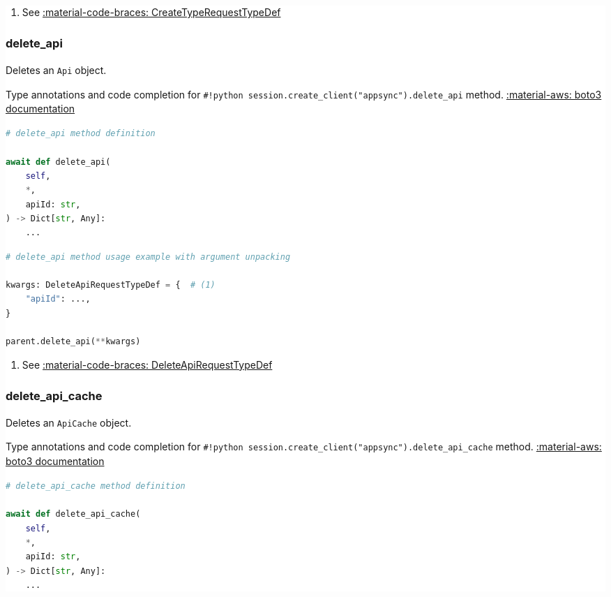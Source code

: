 1. See [:material-code-braces: CreateTypeRequestTypeDef](./type_defs.md#createtyperequesttypedef) 

### delete\_api

Deletes an <code>Api</code> object.

Type annotations and code completion for `#!python session.create_client("appsync").delete_api` method.
[:material-aws: boto3 documentation](https://boto3.amazonaws.com/v1/documentation/api/latest/reference/services/appsync/client/delete_api.html)

```python
# delete_api method definition

await def delete_api(
    self,
    *,
    apiId: str,
) -> Dict[str, Any]:
    ...
```



```python
# delete_api method usage example with argument unpacking

kwargs: DeleteApiRequestTypeDef = {  # (1)
    "apiId": ...,
}

parent.delete_api(**kwargs)
```

1. See [:material-code-braces: DeleteApiRequestTypeDef](./type_defs.md#deleteapirequesttypedef) 

### delete\_api\_cache

Deletes an <code>ApiCache</code> object.

Type annotations and code completion for `#!python session.create_client("appsync").delete_api_cache` method.
[:material-aws: boto3 documentation](https://boto3.amazonaws.com/v1/documentation/api/latest/reference/services/appsync/client/delete_api_cache.html)

```python
# delete_api_cache method definition

await def delete_api_cache(
    self,
    *,
    apiId: str,
) -> Dict[str, Any]:
    ...
```

